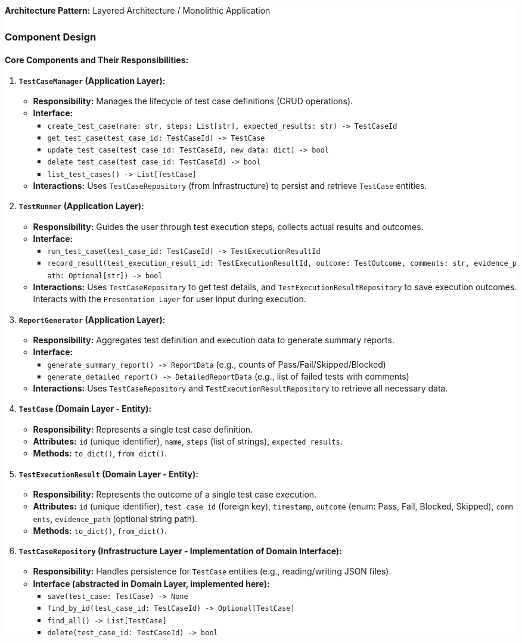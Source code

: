 **Architecture Pattern:** Layered Architecture / Monolithic Application

### Component Design

**Core Components and Their Responsibilities:**

1.  **`TestCaseManager` (Application Layer):**
    *   **Responsibility:** Manages the lifecycle of test case definitions (CRUD operations).
    *   **Interface:**
        *   `create_test_case(name: str, steps: List[str], expected_results: str) -> TestCaseId`
        *   `get_test_case(test_case_id: TestCaseId) -> TestCase`
        *   `update_test_case(test_case_id: TestCaseId, new_data: dict) -> bool`
        *   `delete_test_case(test_case_id: TestCaseId) -> bool`
        *   `list_test_cases() -> List[TestCase]`
    *   **Interactions:** Uses `TestCaseRepository` (from Infrastructure) to persist and retrieve `TestCase` entities.

2.  **`TestRunner` (Application Layer):**
    *   **Responsibility:** Guides the user through test execution steps, collects actual results and outcomes.
    *   **Interface:**
        *   `run_test_case(test_case_id: TestCaseId) -> TestExecutionResultId`
        *   `record_result(test_execution_result_id: TestExecutionResultId, outcome: TestOutcome, comments: str, evidence_path: Optional[str]) -> bool`
    *   **Interactions:** Uses `TestCaseRepository` to get test details, and `TestExecutionResultRepository` to save execution outcomes. Interacts with the `Presentation Layer` for user input during execution.

3.  **`ReportGenerator` (Application Layer):**
    *   **Responsibility:** Aggregates test definition and execution data to generate summary reports.
    *   **Interface:**
        *   `generate_summary_report() -> ReportData` (e.g., counts of Pass/Fail/Skipped/Blocked)
        *   `generate_detailed_report() -> DetailedReportData` (e.g., list of failed tests with comments)
    *   **Interactions:** Uses `TestCaseRepository` and `TestExecutionResultRepository` to retrieve all necessary data.

4.  **`TestCase` (Domain Layer - Entity):**
    *   **Responsibility:** Represents a single test case definition.
    *   **Attributes:** `id` (unique identifier), `name`, `steps` (list of strings), `expected_results`.
    *   **Methods:** `to_dict()`, `from_dict()`.

5.  **`TestExecutionResult` (Domain Layer - Entity):**
    *   **Responsibility:** Represents the outcome of a single test case execution.
    *   **Attributes:** `id` (unique identifier), `test_case_id` (foreign key), `timestamp`, `outcome` (enum: Pass, Fail, Blocked, Skipped), `comments`, `evidence_path` (optional string path).
    *   **Methods:** `to_dict()`, `from_dict()`.

6.  **`TestCaseRepository` (Infrastructure Layer - Implementation of Domain Interface):**
    *   **Responsibility:** Handles persistence for `TestCase` entities (e.g., reading/writing JSON files).
    *   **Interface (abstracted in Domain Layer, implemented here):**
        *   `save(test_case: TestCase) -> None`
        *   `find_by_id(test_case_id: TestCaseId) -> Optional[TestCase]`
        *   `find_all() -> List[TestCase]`
        *   `delete(test_case_id: TestCaseId) -> bool`
